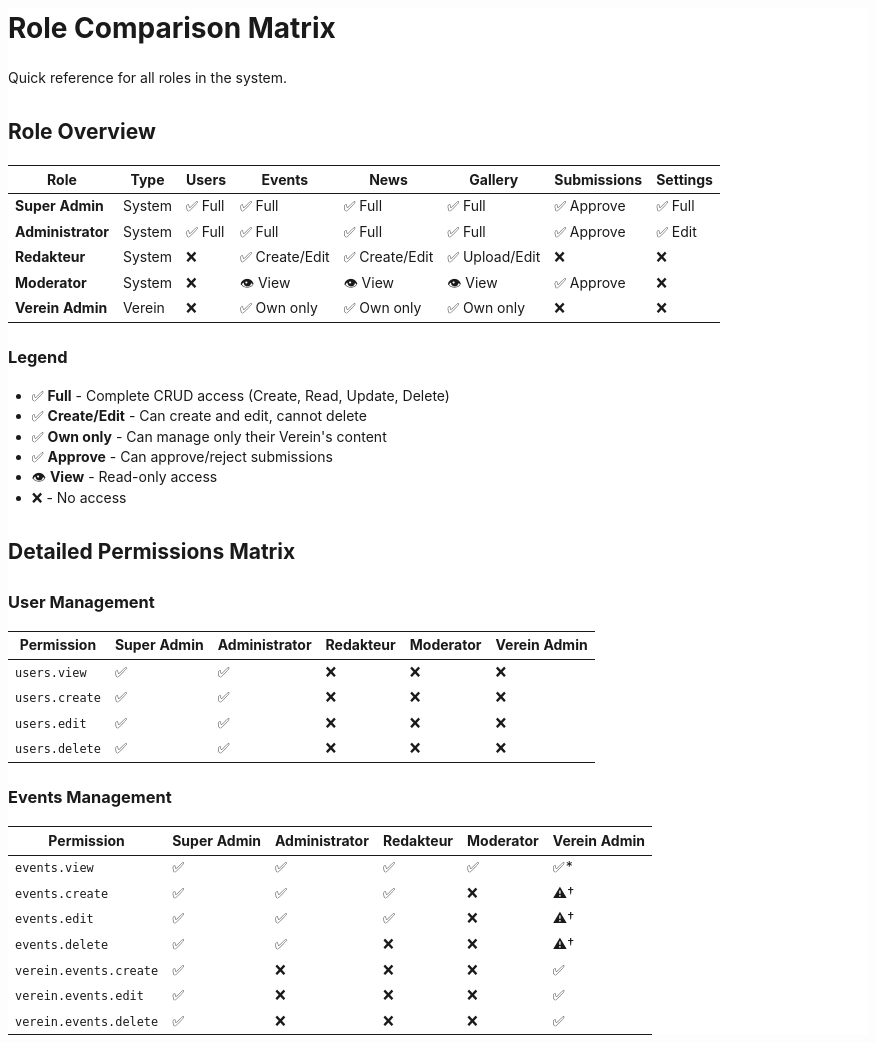 # Role Comparison Matrix

Quick reference for all roles in the system.

## Role Overview

| Role | Type | Users | Events | News | Gallery | Submissions | Settings |
|------|------|-------|--------|------|---------|-------------|----------|
| **Super Admin** | System | ✅ Full | ✅ Full | ✅ Full | ✅ Full | ✅ Approve | ✅ Full |
| **Administrator** | System | ✅ Full | ✅ Full | ✅ Full | ✅ Full | ✅ Approve | ✅ Edit |
| **Redakteur** | System | ❌ | ✅ Create/Edit | ✅ Create/Edit | ✅ Upload/Edit | ❌ | ❌ |
| **Moderator** | System | ❌ | 👁️ View | 👁️ View | 👁️ View | ✅ Approve | ❌ |
| **Verein Admin** | Verein | ❌ | ✅ Own only | ✅ Own only | ✅ Own only | ❌ | ❌ |

### Legend
- ✅ **Full** - Complete CRUD access (Create, Read, Update, Delete)
- ✅ **Create/Edit** - Can create and edit, cannot delete
- ✅ **Own only** - Can manage only their Verein's content
- ✅ **Approve** - Can approve/reject submissions
- 👁️ **View** - Read-only access
- ❌ - No access

## Detailed Permissions Matrix

### User Management
| Permission | Super Admin | Administrator | Redakteur | Moderator | Verein Admin |
|------------|-------------|---------------|-----------|-----------|--------------|
| `users.view` | ✅ | ✅ | ❌ | ❌ | ❌ |
| `users.create` | ✅ | ✅ | ❌ | ❌ | ❌ |
| `users.edit` | ✅ | ✅ | ❌ | ❌ | ❌ |
| `users.delete` | ✅ | ✅ | ❌ | ❌ | ❌ |

### Events Management
| Permission | Super Admin | Administrator | Redakteur | Moderator | Verein Admin |
|------------|-------------|---------------|-----------|-----------|--------------|
| `events.view` | ✅ | ✅ | ✅ | ✅ | ✅* |
| `events.create` | ✅ | ✅ | ✅ | ❌ | ⚠️† |
| `events.edit` | ✅ | ✅ | ✅ | ❌ | ⚠️† |
| `events.delete` | ✅ | ✅ | ❌ | ❌ | ⚠️† |
| `verein.events.create` | ✅ | ❌ | ❌ | ❌ | ✅ |
| `verein.events.edit` | ✅ | ❌ | ❌ | ❌ | ✅ |
| `verein.events.delete` | ✅ | ❌ | ❌ | ❌ | ✅ |
